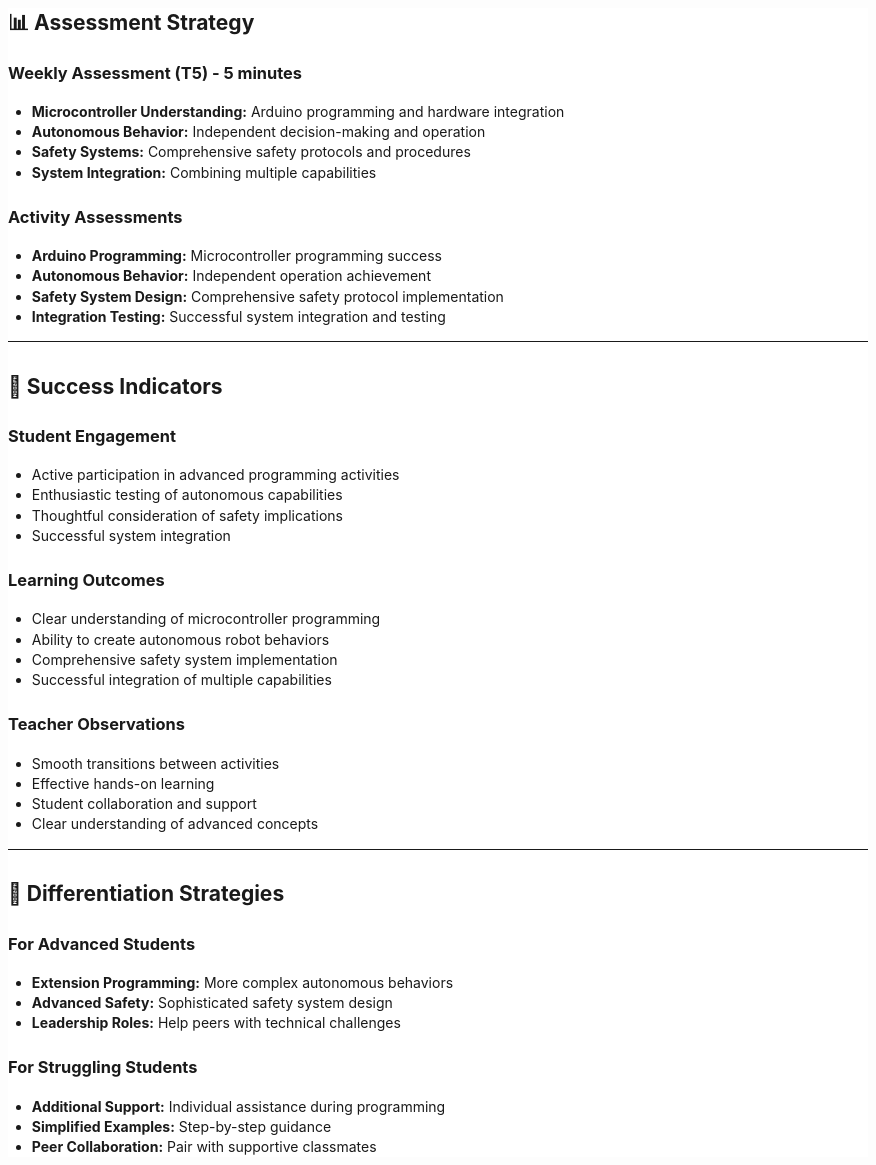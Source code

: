 
## 📊 Assessment Strategy

### Weekly Assessment (T5) - 5 minutes
- **Microcontroller Understanding:** Arduino programming and hardware integration
- **Autonomous Behavior:** Independent decision-making and operation
- **Safety Systems:** Comprehensive safety protocols and procedures
- **System Integration:** Combining multiple capabilities

### Activity Assessments
- **Arduino Programming:** Microcontroller programming success
- **Autonomous Behavior:** Independent operation achievement
- **Safety System Design:** Comprehensive safety protocol implementation
- **Integration Testing:** Successful system integration and testing

---

## 🎯 Success Indicators

### Student Engagement
- Active participation in advanced programming activities
- Enthusiastic testing of autonomous capabilities
- Thoughtful consideration of safety implications
- Successful system integration

### Learning Outcomes
- Clear understanding of microcontroller programming
- Ability to create autonomous robot behaviors
- Comprehensive safety system implementation
- Successful integration of multiple capabilities

### Teacher Observations
- Smooth transitions between activities
- Effective hands-on learning
- Student collaboration and support
- Clear understanding of advanced concepts

---

## 🔄 Differentiation Strategies

### For Advanced Students
- **Extension Programming:** More complex autonomous behaviors
- **Advanced Safety:** Sophisticated safety system design
- **Leadership Roles:** Help peers with technical challenges

### For Struggling Students
- **Additional Support:** Individual assistance during programming
- **Simplified Examples:** Step-by-step guidance
- **Peer Collaboration:** Pair with supportive classmates

